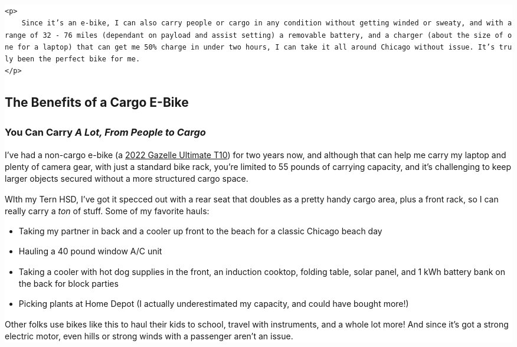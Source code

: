     <p>
        Since it’s an e-bike, I can also carry people or cargo in any condition without getting winded or sweaty, and with a range of 32 - 76 miles (dependant on payload and assist setting) a removable battery, and a charger (about the size of one for a laptop) that can get me 50% charge in under two hours, I can take it all around Chicago without issue. It’s truly been the perfect bike for me.
    </p>
  </div>
</div>


## The Benefits of a Cargo E-Bike

### **You Can Carry *A Lot, From People to Cargo***

I’ve had a non-cargo e-bike (a [2022 Gazelle Ultimate T10](https://electricbikereview.com/gazelle/ultimate-t10-hmb/)) for two years now, and although that can help me carry my laptop and plenty of camera gear, with just a standard bike rack, you’re limited to 55 pounds of carrying capacity, and it’s challenging to keep larger objects secured without a more structured cargo space.

WIth my Tern HSD, I’ve got it specced out with a rear seat that doubles as a pretty handy cargo  area, plus a front rack, so I can really carry a *ton* of stuff. Some of my favorite hauls:

* Taking my partner in back and a cooler up front to the beach for a classic Chicago beach day

* Hauling a 40 pound window A/C unit

* Taking a cooler with hot dog supplies in the front, an induction cooktop, folding table, solar panel, and 1 kWh battery bank on the back for block parties

* Picking plants at Home Depot (I actually underestimated my capacity, and could have bought more!)

Other folks use bikes like this to haul their kids to school, travel with instruments, and a whole lot more! And since it’s got a strong electric motor, even hills or strong winds with a passenger aren’t an issue.


<div class="cargo-haul-imgs">
